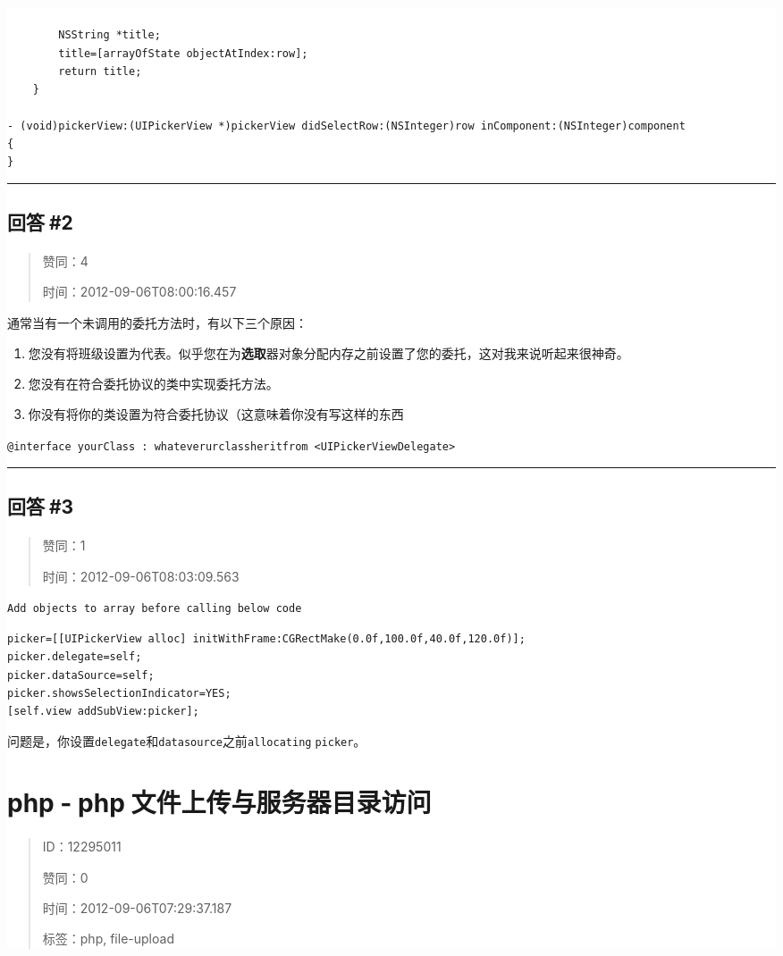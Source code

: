 ```

        NSString *title;
        title=[arrayOfState objectAtIndex:row];  
        return title; 
    }

- (void)pickerView:(UIPickerView *)pickerView didSelectRow:(NSInteger)row inComponent:(NSInteger)component
{
} 
```

* * *

## 回答 #2

> 赞同：4
> 
> 时间：2012-09-06T08:00:16.457

通常当有一个未调用的委托方法时，有以下三个原因：

1.  您没有将班级设置为代表。似乎您在为**选取**器对象分配内存之前设置了您的委托，这对我来说听起来很神奇。

2.  您没有在符合委托协议的类中实现委托方法。

3.  你没有将你的类设置为符合委托协议（这意味着你没有写这样的东西

`@interface yourClass : whateverurclassheritfrom <UIPickerViewDelegate>`

* * *

## 回答 #3

> 赞同：1
> 
> 时间：2012-09-06T08:03:09.563

`Add objects to array before calling below code`

```
picker=[[UIPickerView alloc] initWithFrame:CGRectMake(0.0f,100.0f,40.0f,120.0f)];
picker.delegate=self;
picker.dataSource=self;
picker.showsSelectionIndicator=YES;
[self.view addSubView:picker]; 
```

问题是，你设置`delegate`和`datasource`之前`allocating` `picker`。

# php - php 文件上传与服务器目录访问

> ID：12295011
> 
> 赞同：0
> 
> 时间：2012-09-06T07:29:37.187
> 
> 标签：php, file-upload
